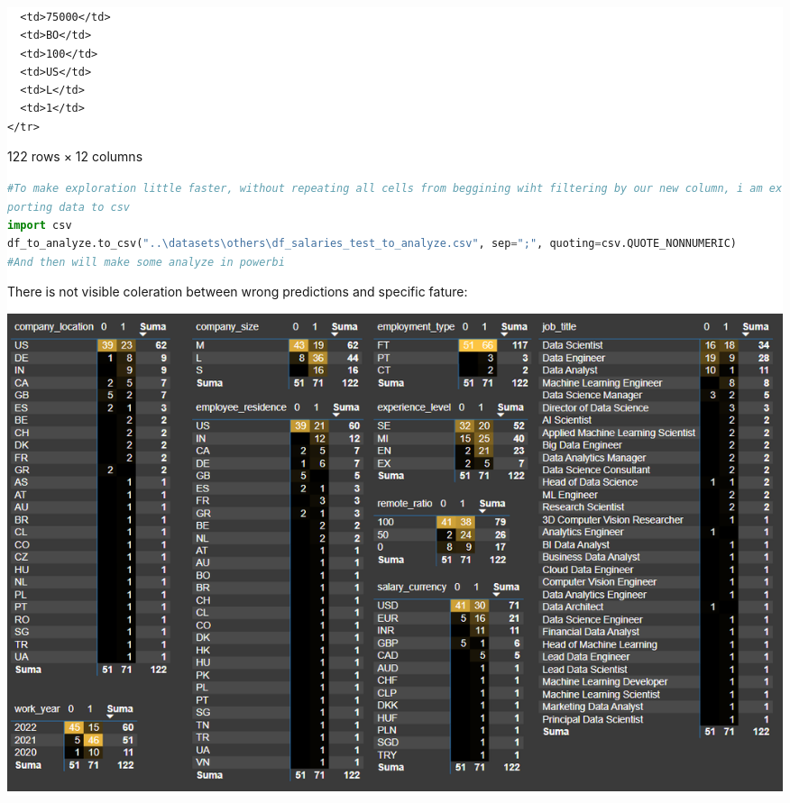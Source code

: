       <td>75000</td>
      <td>BO</td>
      <td>100</td>
      <td>US</td>
      <td>L</td>
      <td>1</td>
    </tr>
  </tbody>
</table>
<p>122 rows × 12 columns</p>
</div>




```python
#To make exploration little faster, without repeating all cells from beggining wiht filtering by our new column, i am exporting data to csv
import csv
df_to_analyze.to_csv("..\datasets\others\df_salaries_test_to_analyze.csv", sep=";", quoting=csv.QUOTE_NONNUMERIC)
#And then will make some analyze in powerbi

```

There is not visible coleration between wrong predictions and specific fature: 

![](../img/2023-04-18-22-14-24.png)
